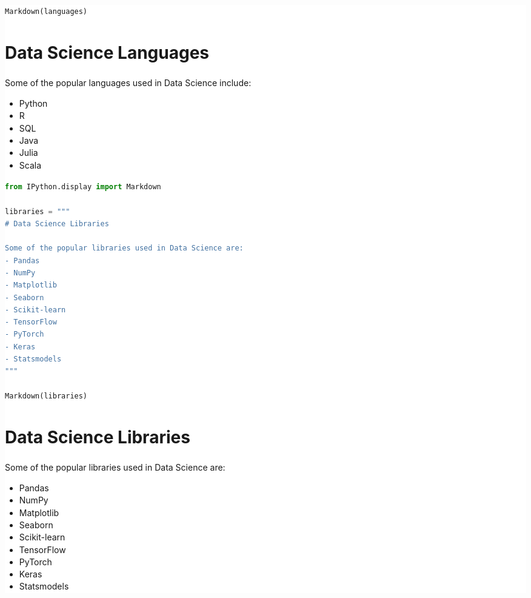 ```python
Markdown(languages)

```





# Data Science Languages

Some of the popular languages used in Data Science include:
- Python
- R
- SQL
- Java
- Julia
- Scala





```python
from IPython.display import Markdown

libraries = """
# Data Science Libraries

Some of the popular libraries used in Data Science are:
- Pandas
- NumPy
- Matplotlib
- Seaborn
- Scikit-learn
- TensorFlow
- PyTorch
- Keras
- Statsmodels
"""

Markdown(libraries)

```





# Data Science Libraries

Some of the popular libraries used in Data Science are:
- Pandas
- NumPy
- Matplotlib
- Seaborn
- Scikit-learn
- TensorFlow
- PyTorch
- Keras
- Statsmodels
